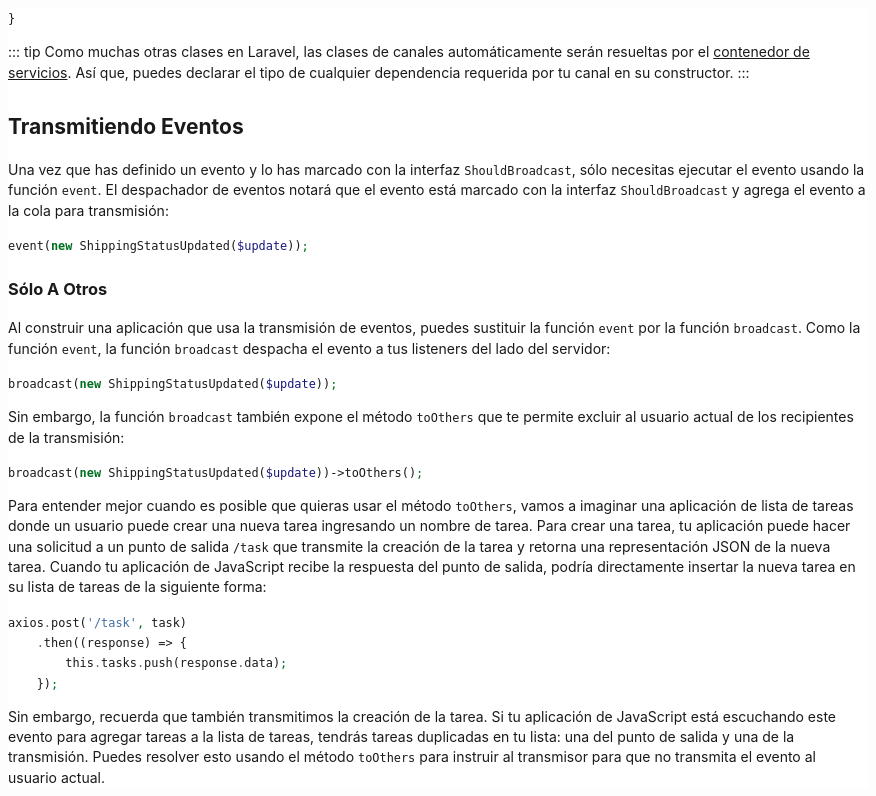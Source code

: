 ```php
}
```

::: tip
Como muchas otras clases en Laravel, las clases de canales automáticamente serán resueltas por el [contenedor de servicios](/docs/{{version}}/container). Así que, puedes declarar el tipo de cualquier dependencia requerida por tu canal en su constructor.
:::

<a name="broadcasting-events"></a>
## Transmitiendo Eventos

Una vez que has definido un evento y lo has marcado con la interfaz `ShouldBroadcast`, sólo necesitas ejecutar el evento usando la función `event`. El despachador de eventos notará que el evento está marcado con la interfaz `ShouldBroadcast` y agrega el evento a la cola para transmisión:

```php
event(new ShippingStatusUpdated($update));
```

<a name="only-to-others"></a>
### Sólo A Otros

Al construir una aplicación que usa la transmisión de eventos, puedes sustituir la función `event` por la función `broadcast`. Como la función `event`, la función `broadcast` despacha el evento a tus listeners del lado del servidor:

```php
broadcast(new ShippingStatusUpdated($update));
```

Sin embargo, la función `broadcast` también expone el método `toOthers` que te permite excluir al usuario actual de los recipientes de la transmisión:

```php
broadcast(new ShippingStatusUpdated($update))->toOthers();
```

Para entender mejor cuando es posible que quieras usar el método `toOthers`, vamos a imaginar una aplicación de lista de tareas donde un usuario puede crear una nueva tarea ingresando un nombre de tarea. Para crear una tarea, tu aplicación puede hacer una solicitud a un punto de salida `/task` que transmite la creación de la tarea y retorna una representación JSON de la nueva tarea. Cuando tu aplicación de JavaScript recibe la respuesta del punto de salida, podría directamente insertar la nueva tarea en su lista de tareas de la siguiente forma:

```php
axios.post('/task', task)
    .then((response) => {
        this.tasks.push(response.data);
    });
```

Sin embargo, recuerda que también transmitimos la creación de la tarea. Si tu aplicación de JavaScript está escuchando este evento para agregar tareas a la lista de tareas, tendrás tareas duplicadas en tu lista: una del punto de salida y una de la transmisión.  Puedes resolver esto usando el método `toOthers` para instruir al transmisor para que no transmita el evento al usuario actual.
